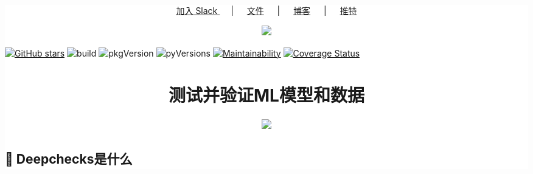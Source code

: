 


<p align="center">
   &emsp;
   <a href="https://www.deepchecks.com/slack">加入&nbsp;Slack </a>
   &emsp; | &emsp; 
   <a href="https://docs.deepchecks.com/?utm_source=github.com&utm_medium=referral&utm_campaign=readme_cn&utm_content=top_links">文件</a>
   &emsp; | &emsp; 
   <a href="https://deepchecks.com/blog/?utm_source=github.com&utm_medium=referral&utm_campaign=readme_cn&utm_content=top_links">博客</a>
   &emsp; | &emsp;  
   <a href="https://twitter.com/deepchecks">推特</a>
   &emsp;
</p>
   

<p align="center">
   <a href="https://deepchecks.com/?utm_source=github.com&utm_medium=referral&utm_campaign=readme_cn&utm_content=logo">
      <img src="docs/source/_static/images/general/deepchecks-logo-with-white-wide-back.png">
   </a>
</p>


[![GitHub
stars](https://img.shields.io/github/stars/deepchecks/deepchecks.svg?style=social&label=Star&maxAge=2592000)](https://GitHub.com/deepchecks/deepchecks/stargazers/)
![build](https://github.com/deepchecks/deepchecks/actions/workflows/build.yml/badge.svg)
![pkgVersion](https://img.shields.io/pypi/v/deepchecks)
![pyVersions](https://img.shields.io/pypi/pyversions/deepchecks)
[![Maintainability](https://api.codeclimate.com/v1/badges/970b11794144139975fa/maintainability)](https://codeclimate.com/github/deepchecks/deepchecks/maintainability)
[![Coverage
Status](https://coveralls.io/repos/github/deepchecks/deepchecks/badge.svg?branch=main)](https://coveralls.io/github/deepchecks/deepchecks?branch=main)


<h1 align="center">
   测试并验证ML模型和数据
</h1>

<p align="center">
   <a href="https://docs.deepchecks.com/?utm_source=github.com&utm_medium=referral&utm_campaign=readme_cn&utm_content=checks_and_conditions_img">
   <img src="docs/source/_static/images/general/checks-and-conditions.png">
   </a>
</p>


## 🧐 Deepchecks是什么
